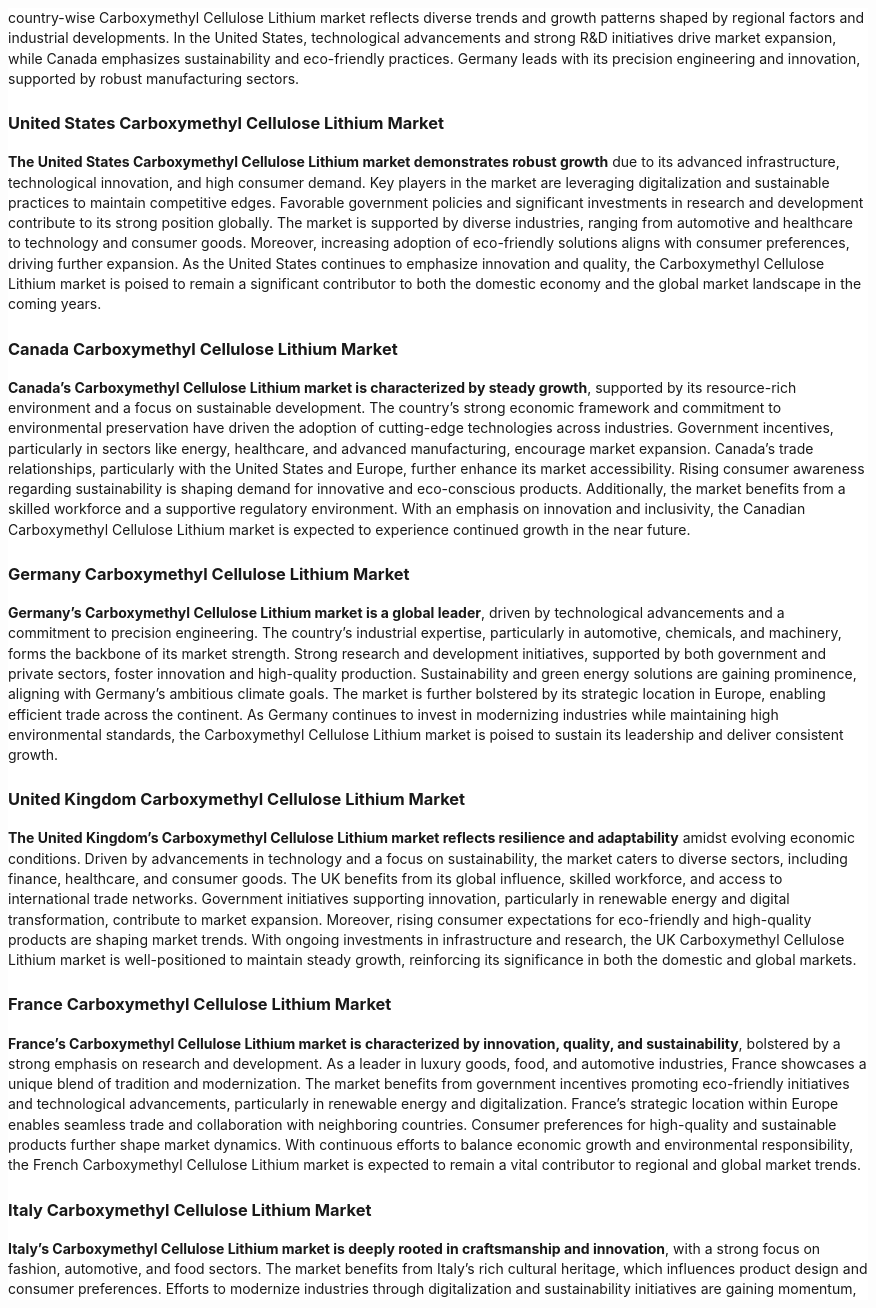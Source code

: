 country-wise Carboxymethyl Cellulose Lithium market reflects diverse trends and growth patterns shaped by regional factors and industrial developments. In the United States, technological advancements and strong R&amp;D initiatives drive market expansion, while Canada emphasizes sustainability and eco-friendly practices. Germany leads with its precision engineering and innovation, supported by robust manufacturing sectors.</span></em></p></blockquote><h3><strong>United States Carboxymethyl Cellulose Lithium Market</strong></h3><p><strong>The United States Carboxymethyl Cellulose Lithium market demonstrates robust growth</strong> due to its advanced infrastructure, technological innovation, and high consumer demand. Key players in the market are leveraging digitalization and sustainable practices to maintain competitive edges. Favorable government policies and significant investments in research and development contribute to its strong position globally. The market is supported by diverse industries, ranging from automotive and healthcare to technology and consumer goods. Moreover, increasing adoption of eco-friendly solutions aligns with consumer preferences, driving further expansion. As the United States continues to emphasize innovation and quality, the Carboxymethyl Cellulose Lithium market is poised to remain a significant contributor to both the domestic economy and the global market landscape in the coming years.</p><h3><strong>Canada Carboxymethyl Cellulose Lithium Market</strong></h3><p><strong>Canada&rsquo;s Carboxymethyl Cellulose Lithium market is characterized by steady growth</strong>, supported by its resource-rich environment and a focus on sustainable development. The country&rsquo;s strong economic framework and commitment to environmental preservation have driven the adoption of cutting-edge technologies across industries. Government incentives, particularly in sectors like energy, healthcare, and advanced manufacturing, encourage market expansion. Canada&rsquo;s trade relationships, particularly with the United States and Europe, further enhance its market accessibility. Rising consumer awareness regarding sustainability is shaping demand for innovative and eco-conscious products. Additionally, the market benefits from a skilled workforce and a supportive regulatory environment. With an emphasis on innovation and inclusivity, the Canadian Carboxymethyl Cellulose Lithium market is expected to experience continued growth in the near future.</p><h3><strong>Germany Carboxymethyl Cellulose Lithium Market</strong></h3><p><strong>Germany&rsquo;s Carboxymethyl Cellulose Lithium market is a global leader</strong>, driven by technological advancements and a commitment to precision engineering. The country&rsquo;s industrial expertise, particularly in automotive, chemicals, and machinery, forms the backbone of its market strength. Strong research and development initiatives, supported by both government and private sectors, foster innovation and high-quality production. Sustainability and green energy solutions are gaining prominence, aligning with Germany&rsquo;s ambitious climate goals. The market is further bolstered by its strategic location in Europe, enabling efficient trade across the continent. As Germany continues to invest in modernizing industries while maintaining high environmental standards, the Carboxymethyl Cellulose Lithium market is poised to sustain its leadership and deliver consistent growth.</p><h3><strong>United Kingdom Carboxymethyl Cellulose Lithium Market</strong></h3><p><strong>The United Kingdom&rsquo;s Carboxymethyl Cellulose Lithium market reflects resilience and adaptability</strong> amidst evolving economic conditions. Driven by advancements in technology and a focus on sustainability, the market caters to diverse sectors, including finance, healthcare, and consumer goods. The UK benefits from its global influence, skilled workforce, and access to international trade networks. Government initiatives supporting innovation, particularly in renewable energy and digital transformation, contribute to market expansion. Moreover, rising consumer expectations for eco-friendly and high-quality products are shaping market trends. With ongoing investments in infrastructure and research, the UK Carboxymethyl Cellulose Lithium market is well-positioned to maintain steady growth, reinforcing its significance in both the domestic and global markets.</p><h3><strong>France Carboxymethyl Cellulose Lithium Market</strong></h3><p><strong>France&rsquo;s Carboxymethyl Cellulose Lithium market is characterized by innovation, quality, and sustainability</strong>, bolstered by a strong emphasis on research and development. As a leader in luxury goods, food, and automotive industries, France showcases a unique blend of tradition and modernization. The market benefits from government incentives promoting eco-friendly initiatives and technological advancements, particularly in renewable energy and digitalization. France&rsquo;s strategic location within Europe enables seamless trade and collaboration with neighboring countries. Consumer preferences for high-quality and sustainable products further shape market dynamics. With continuous efforts to balance economic growth and environmental responsibility, the French Carboxymethyl Cellulose Lithium market is expected to remain a vital contributor to regional and global market trends.</p><h3><strong>Italy Carboxymethyl Cellulose Lithium Market</strong></h3><p><strong>Italy&rsquo;s Carboxymethyl Cellulose Lithium market is deeply rooted in craftsmanship and innovation</strong>, with a strong focus on fashion, automotive, and food sectors. The market benefits from Italy&rsquo;s rich cultural heritage, which influences product design and consumer preferences. Efforts to modernize industries through digitalization and sustainability initiatives are gaining momentum,